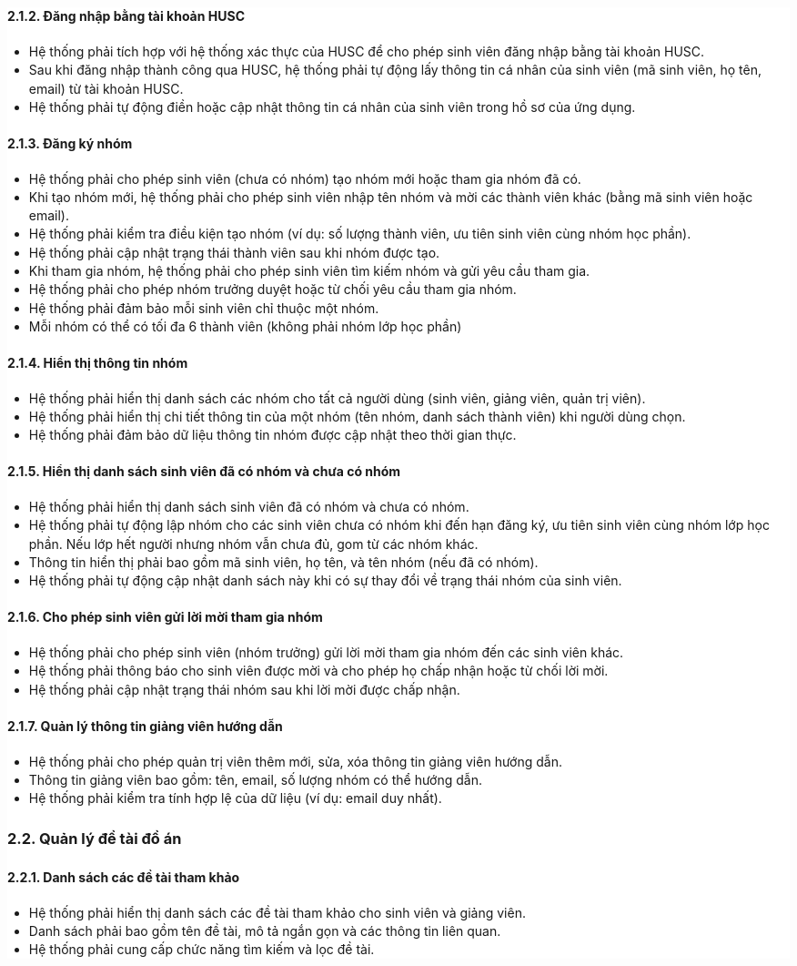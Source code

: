 #### 2.1.2. Đăng nhập bằng tài khoản HUSC
- Hệ thống phải tích hợp với hệ thống xác thực của HUSC để cho phép sinh viên đăng nhập bằng tài khoản HUSC.
- Sau khi đăng nhập thành công qua HUSC, hệ thống phải tự động lấy thông tin cá nhân của sinh viên (mã sinh viên, họ tên, email) từ tài khoản HUSC.
- Hệ thống phải tự động điền hoặc cập nhật thông tin cá nhân của sinh viên trong hồ sơ của ứng dụng.

#### 2.1.3. Đăng ký nhóm
- Hệ thống phải cho phép sinh viên (chưa có nhóm) tạo nhóm mới hoặc tham gia nhóm đã có.
- Khi tạo nhóm mới, hệ thống phải cho phép sinh viên nhập tên nhóm và mời các thành viên khác (bằng mã sinh viên hoặc email).
- Hệ thống phải kiểm tra điều kiện tạo nhóm (ví dụ: số lượng thành viên, ưu tiên sinh viên cùng nhóm học phần).
- Hệ thống phải cập nhật trạng thái thành viên sau khi nhóm được tạo.
- Khi tham gia nhóm, hệ thống phải cho phép sinh viên tìm kiếm nhóm và gửi yêu cầu tham gia.
- Hệ thống phải cho phép nhóm trưởng duyệt hoặc từ chối yêu cầu tham gia nhóm.
- Hệ thống phải đảm bảo mỗi sinh viên chỉ thuộc một nhóm.
- Mỗi nhóm có thể có tối đa 6 thành viên (không phải nhóm lớp học phần)

#### 2.1.4. Hiển thị thông tin nhóm
- Hệ thống phải hiển thị danh sách các nhóm cho tất cả người dùng (sinh viên, giảng viên, quản trị viên).
- Hệ thống phải hiển thị chi tiết thông tin của một nhóm (tên nhóm, danh sách thành viên) khi người dùng chọn.
- Hệ thống phải đảm bảo dữ liệu thông tin nhóm được cập nhật theo thời gian thực.

#### 2.1.5. Hiển thị danh sách sinh viên đã có nhóm và chưa có nhóm
- Hệ thống phải hiển thị danh sách sinh viên đã có nhóm và chưa có nhóm.
- Hệ thống phải tự động lập nhóm cho các sinh viên chưa có nhóm khi đến hạn đăng ký, ưu tiên sinh viên cùng nhóm lớp học phần. Nếu lớp hết người nhưng nhóm vẫn chưa đủ, gom từ các nhóm khác.
- Thông tin hiển thị phải bao gồm mã sinh viên, họ tên, và tên nhóm (nếu đã có nhóm).
- Hệ thống phải tự động cập nhật danh sách này khi có sự thay đổi về trạng thái nhóm của sinh viên.

#### 2.1.6. Cho phép sinh viên gửi lời mời tham gia nhóm
- Hệ thống phải cho phép sinh viên (nhóm trưởng) gửi lời mời tham gia nhóm đến các sinh viên khác.
- Hệ thống phải thông báo cho sinh viên được mời và cho phép họ chấp nhận hoặc từ chối lời mời.
- Hệ thống phải cập nhật trạng thái nhóm sau khi lời mời được chấp nhận.

#### 2.1.7. Quản lý thông tin giảng viên hướng dẫn
- Hệ thống phải cho phép quản trị viên thêm mới, sửa, xóa thông tin giảng viên hướng dẫn.
- Thông tin giảng viên bao gồm: tên, email, số lượng nhóm có thể hướng dẫn.
- Hệ thống phải kiểm tra tính hợp lệ của dữ liệu (ví dụ: email duy nhất).

### 2.2. Quản lý đề tài đồ án

#### 2.2.1. Danh sách các đề tài tham khảo
- Hệ thống phải hiển thị danh sách các đề tài tham khảo cho sinh viên và giảng viên.
- Danh sách phải bao gồm tên đề tài, mô tả ngắn gọn và các thông tin liên quan.
- Hệ thống phải cung cấp chức năng tìm kiếm và lọc đề tài.

